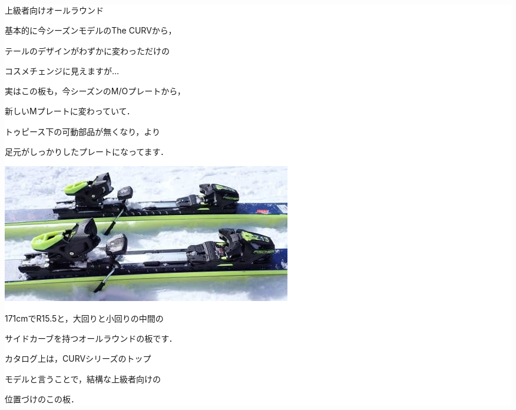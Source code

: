 





上級者向けオールラウンド





基本的に今シーズンモデルのThe CURVから，


テールのデザインがわずかに変わっただけの


コスメチェンジに見えますが…





実はこの板も，今シーズンのM/Oプレートから，


新しいMプレートに変わっていて．


トゥピース下の可動部品が無くなり，より


足元がしっかりしたプレートになってます．




![487d9773c385a52cfb4ad3fdfcaed5fc.jpg](images/487d9773c385a52cfb4ad3fdfcaed5fc.jpg)







171cmでR15.5と，大回りと小回りの中間の


サイドカーブを持つオールラウンドの板です．


カタログ上は，CURVシリーズのトップ


モデルと言うことで，結構な上級者向けの


位置づけのこの板．
